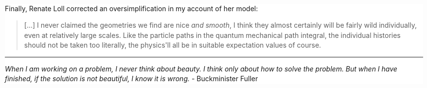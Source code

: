 Finally, Renate Loll corrected an oversimplification in my account of
her model:

> \[\...\] I never claimed the geometries we find are nice *and smooth*,
> I think they almost certainly will be fairly wild individually, even
> at relatively large scales. Like the particle paths in the quantum
> mechanical path integral, the individual histories should not be taken
> too literally, the physics\'ll all be in suitable expectation values
> of course.

------------------------------------------------------------------------

*When I am working on a problem, I never think about beauty. I think
only about how to solve the problem. But when I have finished, if the
solution is not beautiful, I know it is wrong.* - Buckminister Fuller
